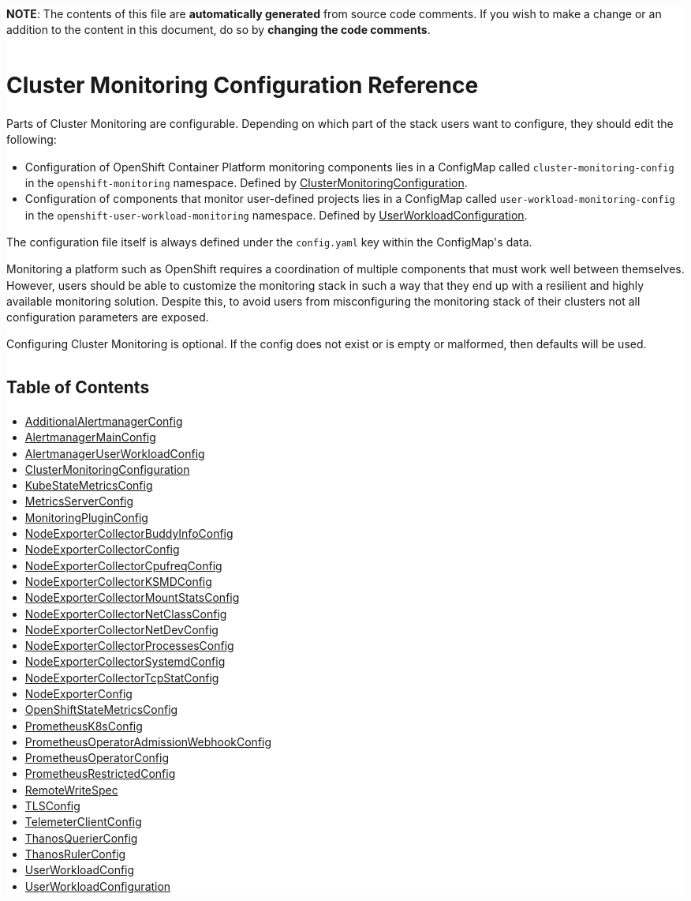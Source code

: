 
**NOTE**: The contents of this file are **automatically generated** from source code comments. 
If you wish to make a change or an addition to the content in this document, do so by **changing the code comments**.

# Cluster Monitoring Configuration Reference

Parts of Cluster Monitoring are configurable. Depending on which part of the stack users want to configure, they should edit the following:

- Configuration of OpenShift Container Platform monitoring components lies in a ConfigMap called `cluster-monitoring-config` in the `openshift-monitoring` namespace. Defined by [ClusterMonitoringConfiguration](#clustermonitoringconfiguration).
- Configuration of components that monitor user-defined projects lies in a ConfigMap called `user-workload-monitoring-config` in the `openshift-user-workload-monitoring` namespace. Defined by [UserWorkloadConfiguration](#userworkloadconfiguration).

The configuration file itself is always defined under the `config.yaml` key within the ConfigMap's data.

Monitoring a platform such as OpenShift requires a coordination of multiple components that must work well between themselves.
However, users should be able to customize the monitoring stack in such a way that they end up with a resilient and highly available monitoring solution.
Despite this, to avoid users from misconfiguring the monitoring stack of their clusters not all configuration parameters are exposed.

Configuring Cluster Monitoring is optional. If the config does not exist or is empty or malformed, then defaults will be used.

## Table of Contents
* [AdditionalAlertmanagerConfig](#additionalalertmanagerconfig)
* [AlertmanagerMainConfig](#alertmanagermainconfig)
* [AlertmanagerUserWorkloadConfig](#alertmanageruserworkloadconfig)
* [ClusterMonitoringConfiguration](#clustermonitoringconfiguration)
* [KubeStateMetricsConfig](#kubestatemetricsconfig)
* [MetricsServerConfig](#metricsserverconfig)
* [MonitoringPluginConfig](#monitoringpluginconfig)
* [NodeExporterCollectorBuddyInfoConfig](#nodeexportercollectorbuddyinfoconfig)
* [NodeExporterCollectorConfig](#nodeexportercollectorconfig)
* [NodeExporterCollectorCpufreqConfig](#nodeexportercollectorcpufreqconfig)
* [NodeExporterCollectorKSMDConfig](#nodeexportercollectorksmdconfig)
* [NodeExporterCollectorMountStatsConfig](#nodeexportercollectormountstatsconfig)
* [NodeExporterCollectorNetClassConfig](#nodeexportercollectornetclassconfig)
* [NodeExporterCollectorNetDevConfig](#nodeexportercollectornetdevconfig)
* [NodeExporterCollectorProcessesConfig](#nodeexportercollectorprocessesconfig)
* [NodeExporterCollectorSystemdConfig](#nodeexportercollectorsystemdconfig)
* [NodeExporterCollectorTcpStatConfig](#nodeexportercollectortcpstatconfig)
* [NodeExporterConfig](#nodeexporterconfig)
* [OpenShiftStateMetricsConfig](#openshiftstatemetricsconfig)
* [PrometheusK8sConfig](#prometheusk8sconfig)
* [PrometheusOperatorAdmissionWebhookConfig](#prometheusoperatoradmissionwebhookconfig)
* [PrometheusOperatorConfig](#prometheusoperatorconfig)
* [PrometheusRestrictedConfig](#prometheusrestrictedconfig)
* [RemoteWriteSpec](#remotewritespec)
* [TLSConfig](#tlsconfig)
* [TelemeterClientConfig](#telemeterclientconfig)
* [ThanosQuerierConfig](#thanosquerierconfig)
* [ThanosRulerConfig](#thanosrulerconfig)
* [UserWorkloadConfig](#userworkloadconfig)
* [UserWorkloadConfiguration](#userworkloadconfiguration)
